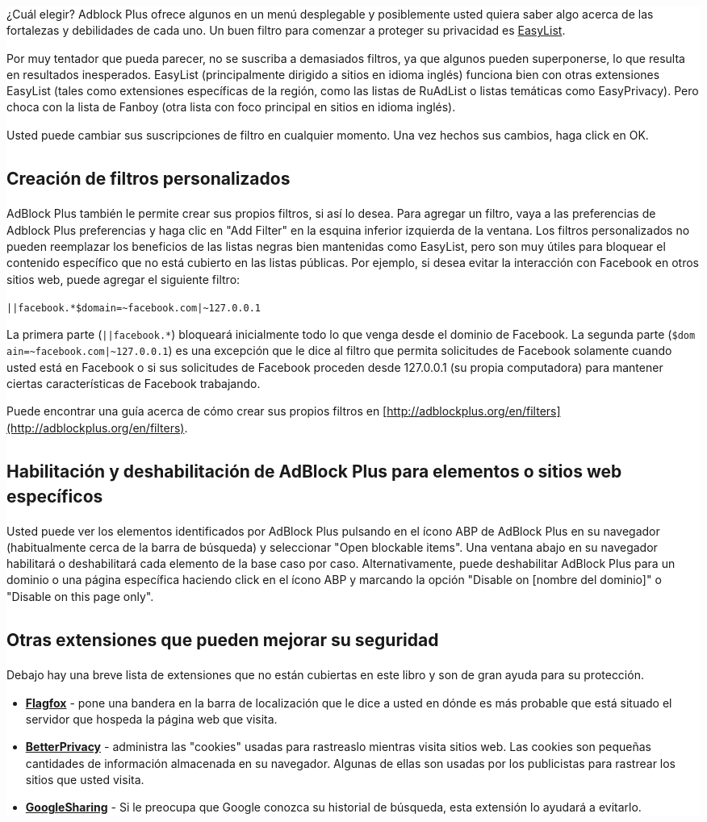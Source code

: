 ¿Cuál elegir? Adblock Plus ofrece algunos en un menú desplegable y posiblemente usted quiera saber algo acerca de las fortalezas y debilidades de cada uno. Un buen filtro para comenzar a proteger su privacidad es [EasyList](http://easylist.adblockplus.org/en).

Por muy tentador que pueda parecer, no se suscriba a demasiados filtros, ya que algunos pueden superponerse, lo que resulta en resultados inesperados. EasyList (principalmente dirigido a sitios en idioma inglés) funciona bien con otras  extensiones EasyList (tales como extensiones específicas de la región, como las listas de RuAdList o listas temáticas como EasyPrivacy). Pero choca con la lista de Fanboy (otra lista con foco principal en sitios en idioma inglés).

Usted puede cambiar sus suscripciones de filtro en cualquier momento. Una vez hechos sus cambios, haga click en OK.

Creación de filtros personalizados
----------------------------------

AdBlock Plus también le permite crear sus propios filtros, si así lo desea. Para agregar un filtro, vaya a las preferencias de Adblock Plus preferencias y haga clic en "Add Filter" en la esquina inferior izquierda de la ventana. Los filtros personalizados no pueden reemplazar los beneficios de las listas negras bien mantenidas como EasyList, pero son muy útiles para bloquear el contenido específico que no está cubierto en las listas públicas. Por ejemplo, si desea evitar la interacción con Facebook en otros sitios web, puede agregar el siguiente filtro:

    ||facebook.*$domain=~facebook.com|~127.0.0.1

La primera parte (`||facebook.*`) bloqueará inicialmente todo lo que venga desde el dominio de Facebook. La segunda parte (`$domain=~facebook.com|~127.0.0.1`) es una excepción que le dice al filtro que permita solicitudes de Facebook solamente cuando usted está en Facebook o si sus solicitudes de Facebook proceden desde 127.0.0.1 (su propia computadora) para mantener ciertas características de Facebook trabajando.

Puede encontrar una guía acerca de cómo crear sus propios filtros en [http://adblockplus.org/en/filters](http://adblockplus.org/en/filters).

Habilitación y deshabilitación de AdBlock Plus para elementos o sitios web específicos
--------------------------------------------------------------------------------------

Usted puede ver los elementos identificados por AdBlock Plus pulsando en el ícono ABP de AdBlock Plus en su navegador (habitualmente cerca de la barra de búsqueda) y seleccionar "Open blockable items". Una ventana abajo en su navegador habilitará o deshabilitará cada elemento de la base caso por caso. Alternativamente, puede deshabilitar AdBlock Plus para un dominio o una página específica haciendo click en el ícono ABP y marcando la opción "Disable on [nombre del dominio]" o "Disable on this page only".

Otras extensiones que pueden mejorar su seguridad
-------------------------------------------------

Debajo hay una breve lista de extensiones que no están cubiertas en este libro y son de gran ayuda para su protección.

 * [**Flagfox**](https://addons.mozilla.org/en-US/firefox/addon/flagfox/) - pone una bandera en la barra de localización que le dice a usted en dónde es más probable que está situado el servidor que hospeda la página web que visita.

 * [**BetterPrivacy**](https://addons.mozilla.org/en-US/firefox/addon/betterprivacy/) - administra las "cookies" usadas para rastreaslo mientras visita sitios web. Las cookies son pequeñas cantidades de información almacenada en su navegador. Algunas de ellas son usadas por los publicistas para rastrear los sitios que usted visita.

 * [**GoogleSharing**](https://addons.mozilla.org/en-us/firefox/addon/googlesharing/) - Si le preocupa que Google conozca su historial de búsqueda, esta extensión lo ayudará a evitarlo.



